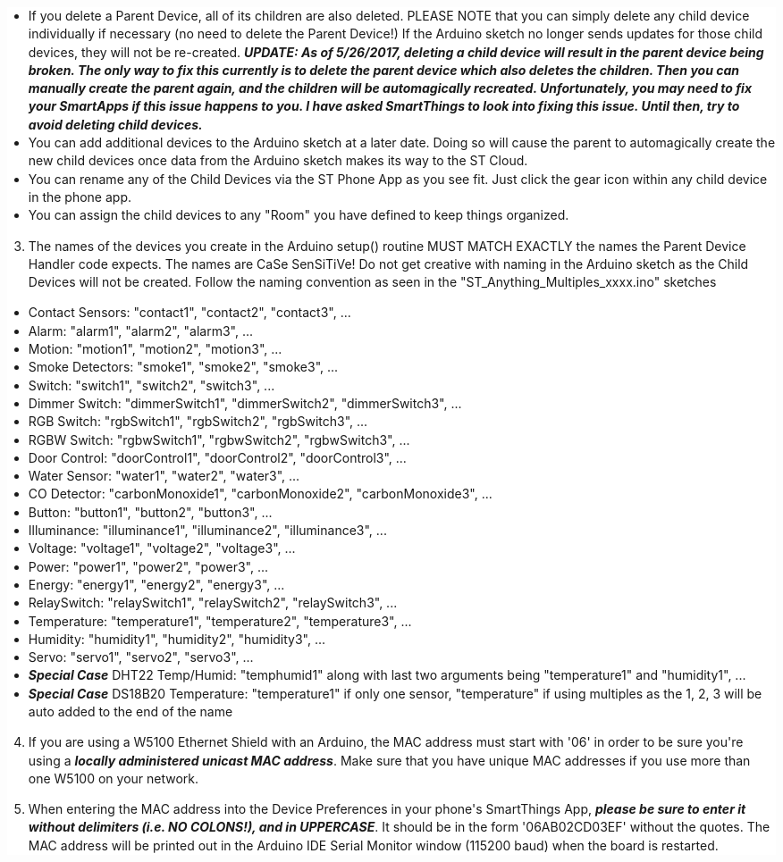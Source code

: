   - If you delete a Parent Device, all of its children are also deleted.  PLEASE NOTE that you can simply delete any child device individually if necessary (no need to delete the Parent Device!)  If the Arduino sketch no longer sends updates for those child devices, they will not be re-created.
  ***UPDATE: As of 5/26/2017, deleting a child device will result in the parent device being broken.  The only way to fix this currently is to delete the parent device which also deletes the children.  Then you can manually create the parent again, and the children will be automagically recreated.  Unfortunately, you may need to fix your SmartApps if this issue happens to you.  I have asked SmartThings to look into fixing this issue.  Until then, try to avoid deleting child devices.***
  - You can add additional devices to the Arduino sketch at a later date.  Doing so will cause the parent to automagically create the new child devices once data from the Arduino sketch makes its way to the ST Cloud.
  - You can rename any of the Child Devices via the ST Phone App as you see fit.  Just click the gear icon within any child device in the phone app.  
  - You can assign the child devices to any "Room" you have defined to keep things organized.

3) The names of the devices you create in the Arduino setup() routine MUST MATCH EXACTLY the names the Parent Device Handler code expects.  The names are CaSe SenSiTiVe!  Do not get creative with naming in the Arduino sketch as the Child Devices will not be created.  Follow the naming convention as seen in the "ST_Anything_Multiples_xxxx.ino" sketches
  - Contact Sensors:  "contact1", "contact2", "contact3", ...
  - Alarm: "alarm1", "alarm2", "alarm3", ...
  - Motion: "motion1", "motion2", "motion3", ...
  - Smoke Detectors: "smoke1", "smoke2", "smoke3", ...
  - Switch: "switch1", "switch2", "switch3", ...
  - Dimmer Switch: "dimmerSwitch1", "dimmerSwitch2", "dimmerSwitch3", ...
  - RGB Switch: "rgbSwitch1", "rgbSwitch2", "rgbSwitch3", ...
  - RGBW Switch: "rgbwSwitch1", "rgbwSwitch2", "rgbwSwitch3", ...
  - Door Control: "doorControl1", "doorControl2", "doorControl3", ...
  - Water Sensor: "water1", "water2", "water3", ...
  - CO Detector: "carbonMonoxide1", "carbonMonoxide2", "carbonMonoxide3", ...
  - Button: "button1", "button2", "button3", ...
  - Illuminance: "illuminance1", "illuminance2", "illuminance3", ...
  - Voltage: "voltage1", "voltage2", "voltage3", ...
  - Power: "power1", "power2", "power3", ...
  - Energy: "energy1", "energy2", "energy3", ...
  - RelaySwitch: "relaySwitch1", "relaySwitch2", "relaySwitch3", ...
  - Temperature: "temperature1", "temperature2", "temperature3", ...
  - Humidity: "humidity1", "humidity2", "humidity3", ...
  - Servo: "servo1", "servo2", "servo3", ...
  - ***Special Case*** DHT22 Temp/Humid: "temphumid1" along with last two arguments being "temperature1" and "humidity1", ... 
  - ***Special Case*** DS18B20 Temperature: "temperature1" if only one sensor, "temperature" if using multiples as the 1, 2, 3 will be auto added to the end of the name

4) If you are using a W5100 Ethernet Shield with an Arduino, the MAC address must start with '06' in order to be sure you're using a ***locally administered unicast MAC address***.  Make sure that you have unique MAC addresses if you use more than one W5100 on your network.

5) When entering the MAC address into the Device Preferences in your phone's SmartThings App, ***please be sure to enter it without delimiters (i.e. NO COLONS!), and in UPPERCASE***.  It should be in the form '06AB02CD03EF' without the quotes.  The MAC address will be printed out in the Arduino IDE Serial Monitor window (115200 baud) when the board is restarted.
